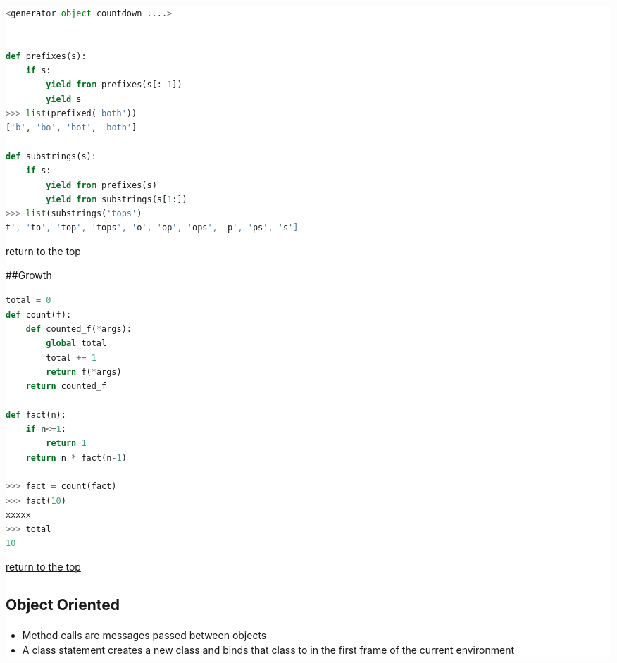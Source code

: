 ```python
<generator object countdown ....>


def prefixes(s):
    if s:
        yield from prefixes(s[:-1])
        yield s
>>> list(prefixed('both'))
['b', 'bo', 'bot', 'both']

def substrings(s):
    if s:
        yield from prefixes(s)
        yield from substrings(s[1:])
>>> list(substrings('tops')
t', 'to', 'top', 'tops', 'o', 'op', 'ops', 'p', 'ps', 's']

```

<a href="#top">return to the top</a>

<a name="growth"> </a>

##Growth


```python
total = 0
def count(f):
    def counted_f(*args):
        global total
        total += 1
        return f(*args)
    return counted_f

def fact(n):
    if n<=1:
        return 1
    return n * fact(n-1)

>>> fact = count(fact)
>>> fact(10)
xxxxx
>>> total
10
```

<a href="#top">return to the top</a>

<a name="objects"></a>

## Object Oriented
- Method calls are messages passed between objects
- A class statement creates a new class and binds that class to <name> in the first frame of the current environment
